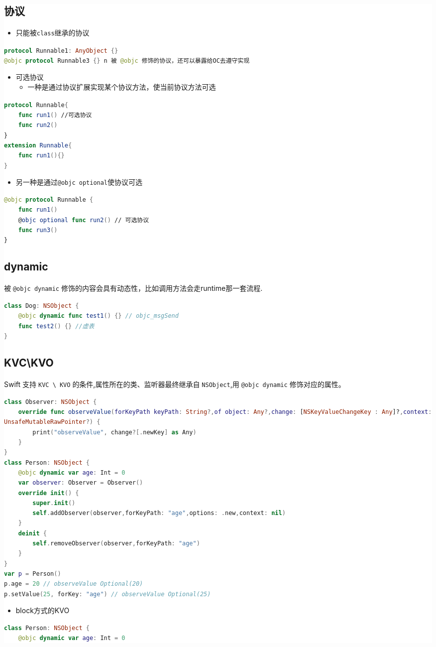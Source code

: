 ## 协议
* 只能被`class`继承的协议
```swift
protocol Runnable1: AnyObject {}
@objc protocol Runnable3 {} n 被 @objc 修饰的协议，还可以暴露给OC去遵守实现
```
* 可选协议
  * 一种是通过协议扩展实现某个协议方法，使当前协议方法可选
```swift
protocol Runnable{
    func run1() //可选协议
    func run2()
}
extension Runnable{
    func run1(){}
}
```
  * 另一种是通过`@objc optional`使协议可选
```swift
@objc protocol Runnable {
    func run1()
    @objc optional func run2() // 可选协议
    func run3()
}
```

## dynamic
被 `@objc dynamic` 修饰的内容会具有动态性，比如调用方法会走runtime那一套流程.
```swift
class Dog: NSObject {
    @objc dynamic func test1() {} // objc_msgSend
    func test2() {} //虚表
}
```

## KVC\KVO
Swift 支持 `KVC \ KVO` 的条件,属性所在的类、监听器最终继承自 `NSObject`,用 `@objc dynamic` 修饰对应的属性。
```swift
class Observer: NSObject {
    override func observeValue(forKeyPath keyPath: String?,of object: Any?,change: [NSKeyValueChangeKey : Any]?,context: UnsafeMutableRawPointer?) {
        print("observeValue", change?[.newKey] as Any)
    }
}
class Person: NSObject {
    @objc dynamic var age: Int = 0
    var observer: Observer = Observer()
    override init() {
        super.init()
        self.addObserver(observer,forKeyPath: "age",options: .new,context: nil)
    }
    deinit {
        self.removeObserver(observer,forKeyPath: "age")
    }
}
var p = Person()
p.age = 20 // observeValue Optional(20)
p.setValue(25, forKey: "age") // observeValue Optional(25)
```
* block方式的KVO
```swift
class Person: NSObject {
    @objc dynamic var age: Int = 0
```